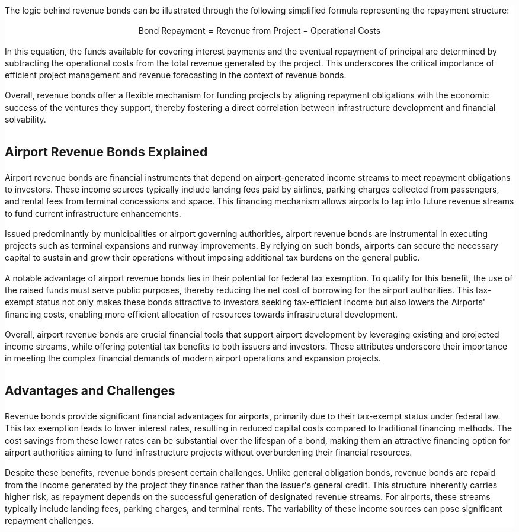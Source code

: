 The logic behind revenue bonds can be illustrated through the following simplified formula representing the repayment structure:

$$
\text{Bond Repayment} = \text{Revenue from Project} - \text{Operational Costs}
$$

In this equation, the funds available for covering interest payments and the eventual repayment of principal are determined by subtracting the operational costs from the total revenue generated by the project. This underscores the critical importance of efficient project management and revenue forecasting in the context of revenue bonds. 

Overall, revenue bonds offer a flexible mechanism for funding projects by aligning repayment obligations with the economic success of the ventures they support, thereby fostering a direct correlation between infrastructure development and financial solvability.

## Airport Revenue Bonds Explained

Airport revenue bonds are financial instruments that depend on airport-generated income streams to meet repayment obligations to investors. These income sources typically include landing fees paid by airlines, parking charges collected from passengers, and rental fees from terminal concessions and space. This financing mechanism allows airports to tap into future revenue streams to fund current infrastructure enhancements.

Issued predominantly by municipalities or airport governing authorities, airport revenue bonds are instrumental in executing projects such as terminal expansions and runway improvements. By relying on such bonds, airports can secure the necessary capital to sustain and grow their operations without imposing additional tax burdens on the general public. 

A notable advantage of airport revenue bonds lies in their potential for federal tax exemption. To qualify for this benefit, the use of the raised funds must serve public purposes, thereby reducing the net cost of borrowing for the airport authorities. This tax-exempt status not only makes these bonds attractive to investors seeking tax-efficient income but also lowers the Airports' financing costs, enabling more efficient allocation of resources towards infrastructural development.

Overall, airport revenue bonds are crucial financial tools that support airport development by leveraging existing and projected income streams, while offering potential tax benefits to both issuers and investors. These attributes underscore their importance in meeting the complex financial demands of modern airport operations and expansion projects.

## Advantages and Challenges

Revenue bonds provide significant financial advantages for airports, primarily due to their tax-exempt status under federal law. This tax exemption leads to lower interest rates, resulting in reduced capital costs compared to traditional financing methods. The cost savings from these lower rates can be substantial over the lifespan of a bond, making them an attractive financing option for airport authorities aiming to fund infrastructure projects without overburdening their financial resources.

Despite these benefits, revenue bonds present certain challenges. Unlike general obligation bonds, revenue bonds are repaid from the income generated by the project they finance rather than the issuer's general credit. This structure inherently carries higher risk, as repayment depends on the successful generation of designated revenue streams. For airports, these streams typically include landing fees, parking charges, and terminal rents. The variability of these income sources can pose significant repayment challenges.
